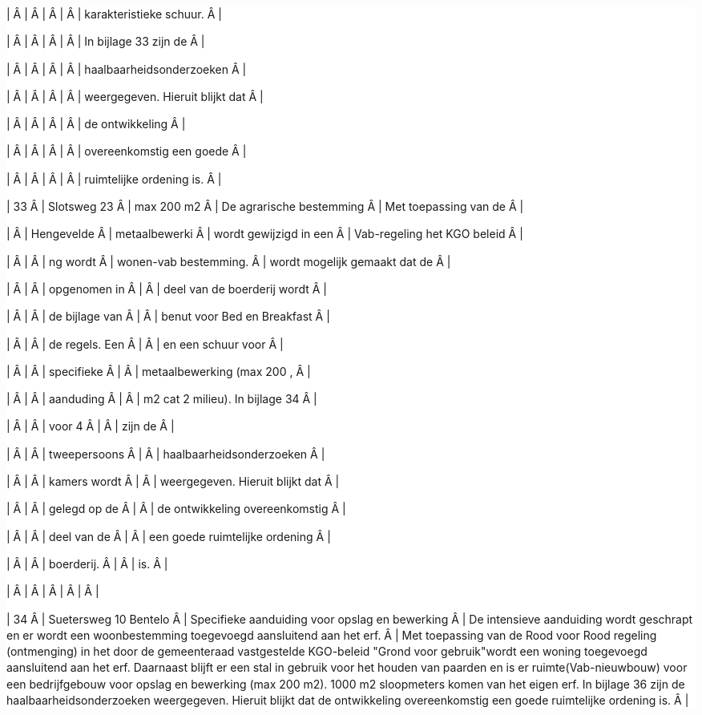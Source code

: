 | Â | Â | Â | Â | karakteristieke schuur.   Â |

| Â | Â | Â | Â | In bijlage 33 zijn de   Â |

| Â | Â | Â | Â | haalbaarheidsonderzoeken   Â |

| Â | Â | Â | Â | weergegeven. Hieruit blijkt dat   Â |

| Â | Â | Â | Â | de ontwikkeling    Â |

| Â | Â | Â | Â | overeenkomstig een goede    Â |

| Â | Â | Â | Â | ruimtelijke ordening is.   Â |

| 33   Â | Slotsweg 23   Â | max 200 m2   Â | De agrarische bestemming   Â | Met toepassing van de   Â |

| Â | Hengevelde   Â | metaalbewerki   Â | wordt gewijzigd in een   Â | Vab\-regeling het KGO beleid   Â |

| Â | Â | ng wordt   Â | wonen\-vab bestemming.   Â | wordt mogelijk gemaakt dat de   Â |

| Â | Â | opgenomen in   Â | Â | deel van de boerderij wordt   Â |

| Â | Â | de bijlage van   Â | Â | benut voor Bed en Breakfast    Â |

| Â | Â | de regels. Een   Â | Â | en een schuur voor   Â |

| Â | Â | specifieke   Â | Â | metaalbewerking (max 200 ,   Â |

| Â | Â | aanduding   Â | Â | m2 cat 2 milieu). In bijlage 34    Â |

| Â | Â | voor 4   Â | Â | zijn de    Â |

| Â | Â | tweepersoons   Â | Â | haalbaarheidsonderzoeken   Â |

| Â | Â | kamers wordt   Â | Â | weergegeven. Hieruit blijkt dat   Â |

| Â | Â | gelegd op de   Â | Â | de ontwikkeling overeenkomstig   Â |

| Â | Â | deel van de   Â | Â | een goede ruimtelijke ordening   Â |

| Â | Â | boerderij.   Â | Â | is.   Â |

| Â | Â | Â | Â | Â |

| 34   Â | Suetersweg 10 Bentelo   Â | Specifieke aanduiding voor opslag en bewerking   Â | De intensieve aanduiding wordt geschrapt en er wordt een woonbestemming toegevoegd aansluitend aan het erf.   Â | Met toepassing van de Rood voor Rood regeling (ontmenging) in het door de gemeenteraad vastgestelde KGO\-beleid "Grond voor gebruik"wordt een woning toegevoegd aansluitend aan het erf. Daarnaast blijft er een stal in gebruik voor het houden van paarden en is er ruimte(Vab\-nieuwbouw) voor een bedrijfgebouw voor opslag en bewerking (max 200 m2\). 1000 m2 sloopmeters komen van het eigen erf. In bijlage 36 zijn de haalbaarheidsonderzoeken weergegeven. Hieruit blijkt dat de ontwikkeling overeenkomstig een goede ruimtelijke ordening is.   Â |
